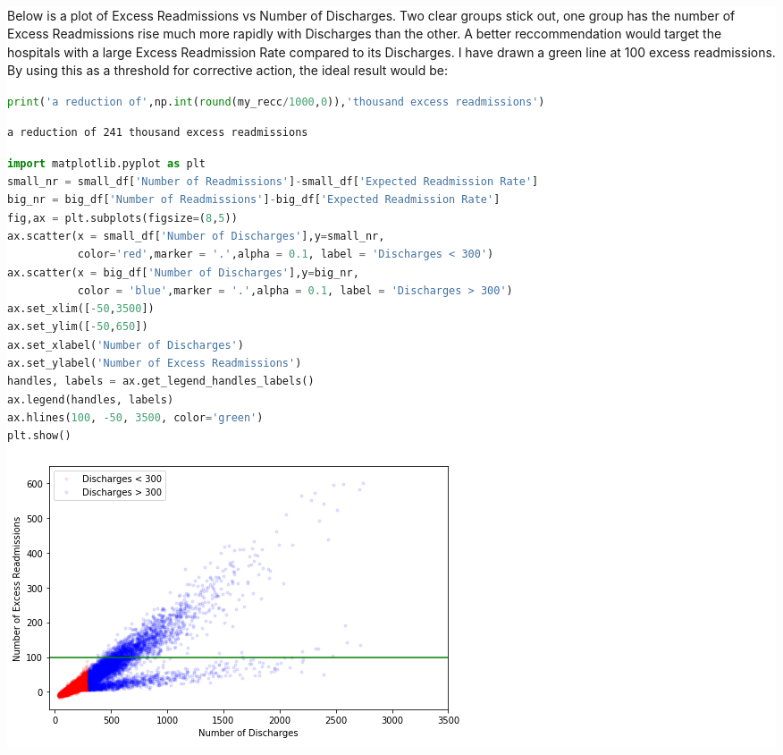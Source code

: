 Below is a plot of Excess Readmissions vs Number of Discharges. Two clear groups stick out, one group has the number of Excess Readmissions rise much more rapidly with Discharges than the other. A better reccommendation would target the hospitals with a large Excess Readmission Rate compared to its Discharges. I have drawn a green line at 100 excess readmissions. By using this as a threshold for corrective action, the ideal result would be:


```python
print('a reduction of',np.int(round(my_recc/1000,0)),'thousand excess readmissions')
```

    a reduction of 241 thousand excess readmissions



```python
import matplotlib.pyplot as plt
small_nr = small_df['Number of Readmissions']-small_df['Expected Readmission Rate']
big_nr = big_df['Number of Readmissions']-big_df['Expected Readmission Rate']
fig,ax = plt.subplots(figsize=(8,5))
ax.scatter(x = small_df['Number of Discharges'],y=small_nr,
           color='red',marker = '.',alpha = 0.1, label = 'Discharges < 300')
ax.scatter(x = big_df['Number of Discharges'],y=big_nr,
           color = 'blue',marker = '.',alpha = 0.1, label = 'Discharges > 300')
ax.set_xlim([-50,3500])
ax.set_ylim([-50,650])
ax.set_xlabel('Number of Discharges')
ax.set_ylabel('Number of Excess Readmissions')
handles, labels = ax.get_legend_handles_labels()
ax.legend(handles, labels)
ax.hlines(100, -50, 3500, color='green')
plt.show()
```


![png](output_18_0.png)



